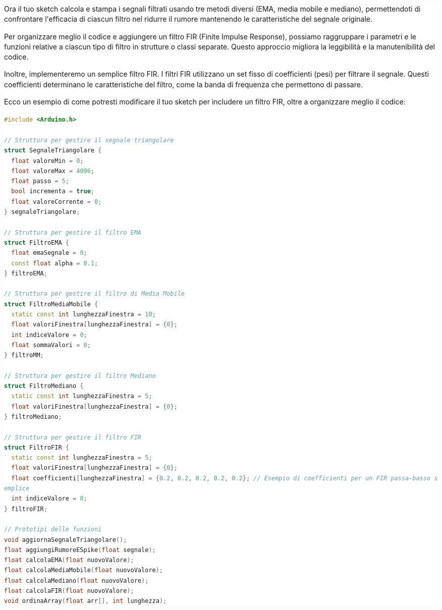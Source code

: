 Ora il tuo sketch calcola e stampa i segnali filtrati usando tre metodi diversi (EMA, media mobile e mediano), permettendoti di confrontare l'efficacia di ciascun filtro nel ridurre il rumore mantenendo le caratteristiche del segnale originale.



Per organizzare meglio il codice e aggiungere un filtro FIR (Finite Impulse Response), possiamo raggruppare i parametri e le funzioni relative a ciascun tipo di filtro in strutture o classi separate. Questo approccio migliora la leggibilità e la manutenibilità del codice.

Inoltre, implementeremo un semplice filtro FIR. I filtri FIR utilizzano un set fisso di coefficienti (pesi) per filtrare il segnale. Questi coefficienti determinano le caratteristiche del filtro, come la banda di frequenza che permettono di passare.

Ecco un esempio di come potresti modificare il tuo sketch per includere un filtro FIR, oltre a organizzare meglio il codice:

```cpp
#include <Arduino.h>

// Struttura per gestire il segnale triangolare
struct SegnaleTriangolare {
  float valoreMin = 0;
  float valoreMax = 4096;
  float passo = 5;
  bool incrementa = true;
  float valoreCorrente = 0;
} segnaleTriangolare;

// Struttura per gestire il filtro EMA
struct FiltroEMA {
  float emaSegnale = 0;
  const float alpha = 0.1;
} filtroEMA;

// Struttura per gestire il filtro di Media Mobile
struct FiltroMediaMobile {
  static const int lunghezzaFinestra = 10;
  float valoriFinestra[lunghezzaFinestra] = {0};
  int indiceValore = 0;
  float sommaValori = 0;
} filtroMM;

// Struttura per gestire il filtro Mediano
struct FiltroMediano {
  static const int lunghezzaFinestra = 5;
  float valoriFinestra[lunghezzaFinestra] = {0};
} filtroMediano;

// Struttura per gestire il filtro FIR
struct FiltroFIR {
  static const int lunghezzaFinestra = 5;
  float valoriFinestra[lunghezzaFinestra] = {0};
  float coefficienti[lunghezzaFinestra] = {0.2, 0.2, 0.2, 0.2, 0.2}; // Esempio di coefficienti per un FIR passa-basso semplice
  int indiceValore = 0;
} filtroFIR;

// Prototipi delle funzioni
void aggiornaSegnaleTriangolare();
float aggiungiRumoreESpike(float segnale);
float calcolaEMA(float nuovoValore);
float calcolaMediaMobile(float nuovoValore);
float calcolaMediano(float nuovoValore);
float calcolaFIR(float nuovoValore);
void ordinaArray(float arr[], int lunghezza);
```
